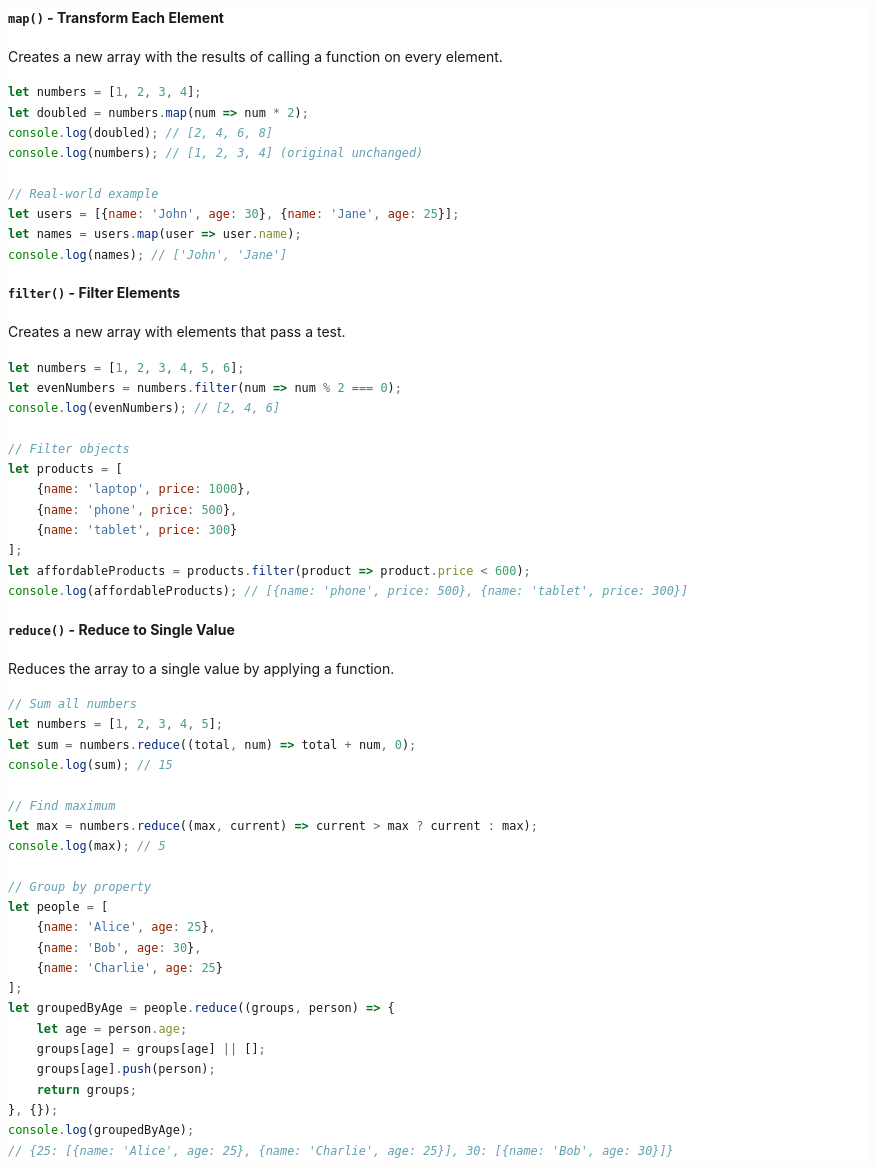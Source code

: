 #### `map()` - Transform Each Element
Creates a new array with the results of calling a function on every element.
```javascript
let numbers = [1, 2, 3, 4];
let doubled = numbers.map(num => num * 2);
console.log(doubled); // [2, 4, 6, 8]
console.log(numbers); // [1, 2, 3, 4] (original unchanged)

// Real-world example
let users = [{name: 'John', age: 30}, {name: 'Jane', age: 25}];
let names = users.map(user => user.name);
console.log(names); // ['John', 'Jane']
```

#### `filter()` - Filter Elements
Creates a new array with elements that pass a test.
```javascript
let numbers = [1, 2, 3, 4, 5, 6];
let evenNumbers = numbers.filter(num => num % 2 === 0);
console.log(evenNumbers); // [2, 4, 6]

// Filter objects
let products = [
    {name: 'laptop', price: 1000},
    {name: 'phone', price: 500},
    {name: 'tablet', price: 300}
];
let affordableProducts = products.filter(product => product.price < 600);
console.log(affordableProducts); // [{name: 'phone', price: 500}, {name: 'tablet', price: 300}]
```

#### `reduce()` - Reduce to Single Value
Reduces the array to a single value by applying a function.
```javascript
// Sum all numbers
let numbers = [1, 2, 3, 4, 5];
let sum = numbers.reduce((total, num) => total + num, 0);
console.log(sum); // 15

// Find maximum
let max = numbers.reduce((max, current) => current > max ? current : max);
console.log(max); // 5

// Group by property
let people = [
    {name: 'Alice', age: 25},
    {name: 'Bob', age: 30},
    {name: 'Charlie', age: 25}
];
let groupedByAge = people.reduce((groups, person) => {
    let age = person.age;
    groups[age] = groups[age] || [];
    groups[age].push(person);
    return groups;
}, {});
console.log(groupedByAge);
// {25: [{name: 'Alice', age: 25}, {name: 'Charlie', age: 25}], 30: [{name: 'Bob', age: 30}]}
```
